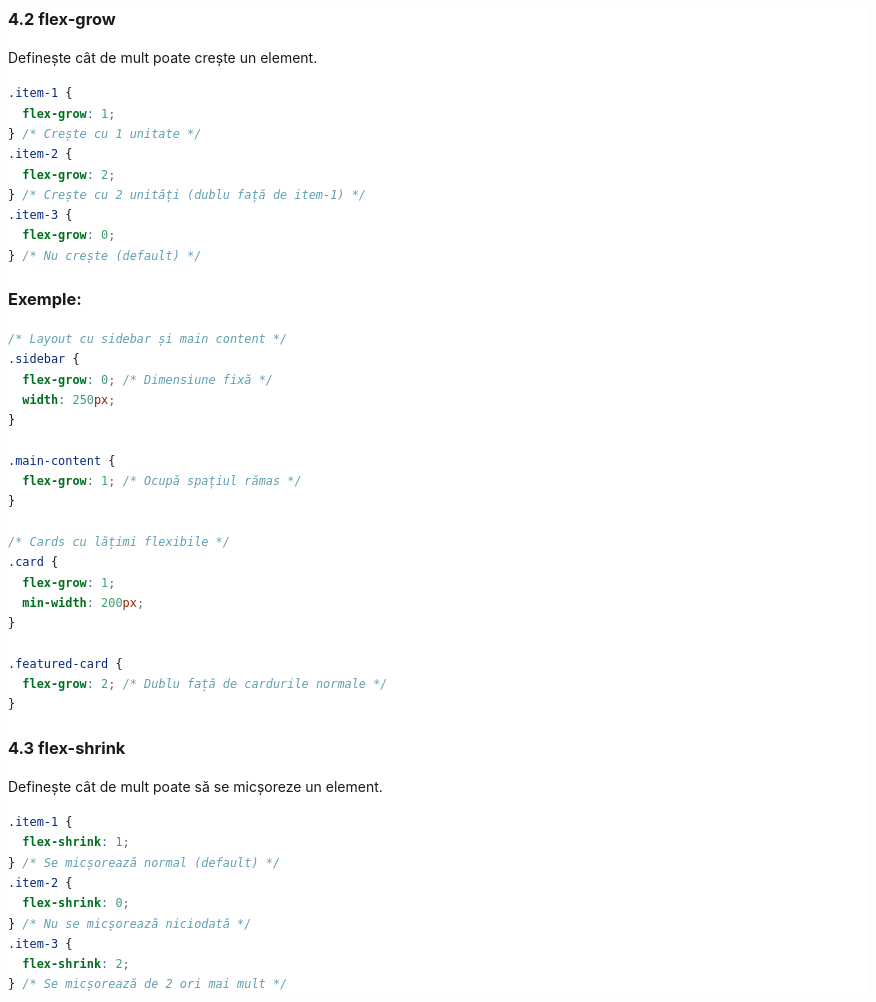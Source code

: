 ### 4.2 flex-grow

Definește cât de mult poate crește un element.

```css
.item-1 {
  flex-grow: 1;
} /* Crește cu 1 unitate */
.item-2 {
  flex-grow: 2;
} /* Crește cu 2 unități (dublu față de item-1) */
.item-3 {
  flex-grow: 0;
} /* Nu crește (default) */
```

### Exemple:

```css
/* Layout cu sidebar și main content */
.sidebar {
  flex-grow: 0; /* Dimensiune fixă */
  width: 250px;
}

.main-content {
  flex-grow: 1; /* Ocupă spațiul rămas */
}

/* Cards cu lățimi flexibile */
.card {
  flex-grow: 1;
  min-width: 200px;
}

.featured-card {
  flex-grow: 2; /* Dublu față de cardurile normale */
}
```

### 4.3 flex-shrink

Definește cât de mult poate să se micșoreze un element.

```css
.item-1 {
  flex-shrink: 1;
} /* Se micșorează normal (default) */
.item-2 {
  flex-shrink: 0;
} /* Nu se micșorează niciodată */
.item-3 {
  flex-shrink: 2;
} /* Se micșorează de 2 ori mai mult */
```
